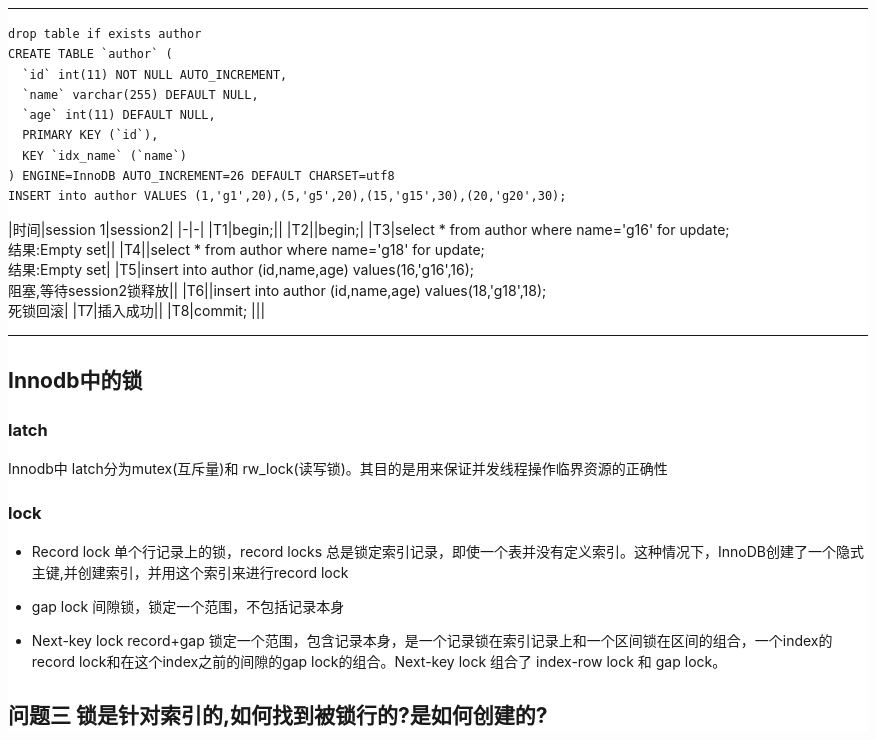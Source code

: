 
---

```
drop table if exists author
CREATE TABLE `author` (
  `id` int(11) NOT NULL AUTO_INCREMENT,
  `name` varchar(255) DEFAULT NULL,
  `age` int(11) DEFAULT NULL,
  PRIMARY KEY (`id`),
  KEY `idx_name` (`name`)
) ENGINE=InnoDB AUTO_INCREMENT=26 DEFAULT CHARSET=utf8
INSERT into author VALUES (1,'g1',20),(5,'g5',20),(15,'g15',30),(20,'g20',30);
```

|时间|session 1|session2|
|-|-|
|T1|begin;||
|T2||begin;|
|T3|select * from author where name='g16' for update; <br>结果:Empty set||
|T4||select * from author where name='g18' for update; <br>结果:Empty set|
|T5|insert into author (id,name,age) values(16,'g16',16); <br>阻塞,等待session2锁释放||
|T6||insert into author (id,name,age) values(18,'g18',18); <br>死锁回滚|
|T7|插入成功||
|T8|commit; |||

---

## Innodb中的锁

### latch
Innodb中 latch分为mutex(互斥量)和 rw_lock(读写锁)。其目的是用来保证并发线程操作临界资源的正确性

### lock

- Record lock
单个行记录上的锁，record locks 总是锁定索引记录，即使一个表并没有定义索引。这种情况下，InnoDB创建了一个隐式主键,并创建索引，并用这个索引来进行record lock

- gap lock
间隙锁，锁定一个范围，不包括记录本身
- Next-key lock
record+gap 锁定一个范围，包含记录本身，是一个记录锁在索引记录上和一个区间锁在区间的组合，一个index的record lock和在这个index之前的间隙的gap lock的组合。Next-key lock 组合了 index-row lock 和 gap lock。

## 问题三 锁是针对索引的,如何找到被锁行的?是如何创建的?
